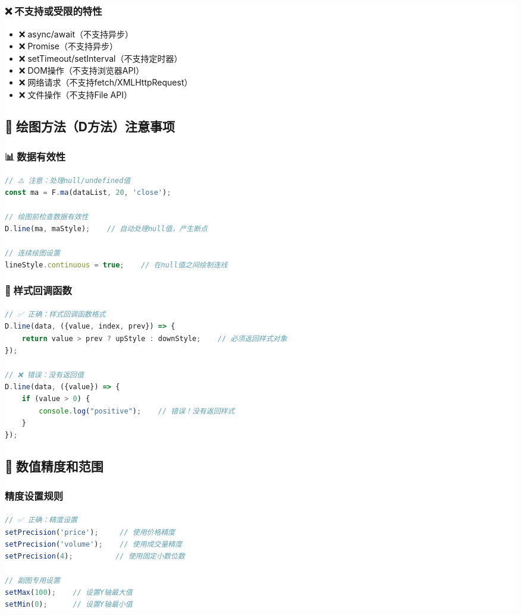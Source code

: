 ### ❌ 不支持或受限的特性
- ❌ async/await（不支持异步）
- ❌ Promise（不支持异步）
- ❌ setTimeout/setInterval（不支持定时器）
- ❌ DOM操作（不支持浏览器API）
- ❌ 网络请求（不支持fetch/XMLHttpRequest）
- ❌ 文件操作（不支持File API）

## 🎯 绘图方法（D方法）注意事项

### 📊 数据有效性
```javascript
// ⚠️ 注意：处理null/undefined值
const ma = F.ma(dataList, 20, 'close');

// 绘图前检查数据有效性
D.line(ma, maStyle);    // 自动处理null值，产生断点

// 连续绘图设置
lineStyle.continuous = true;    // 在null值之间绘制连线
```

### 🎨 样式回调函数
```javascript
// ✅ 正确：样式回调函数格式
D.line(data, ({value, index, prev}) => {
    return value > prev ? upStyle : downStyle;    // 必须返回样式对象
});

// ❌ 错误：没有返回值
D.line(data, ({value}) => {
    if (value > 0) {
        console.log("positive");    // 错误！没有返回样式
    }
});
```

## 🔢 数值精度和范围

### 精度设置规则
```javascript
// ✅ 正确：精度设置
setPrecision('price');     // 使用价格精度
setPrecision('volume');    // 使用成交量精度  
setPrecision(4);          // 使用固定小数位数

// 副图专用设置
setMax(100);    // 设置Y轴最大值
setMin(0);      // 设置Y轴最小值
```
